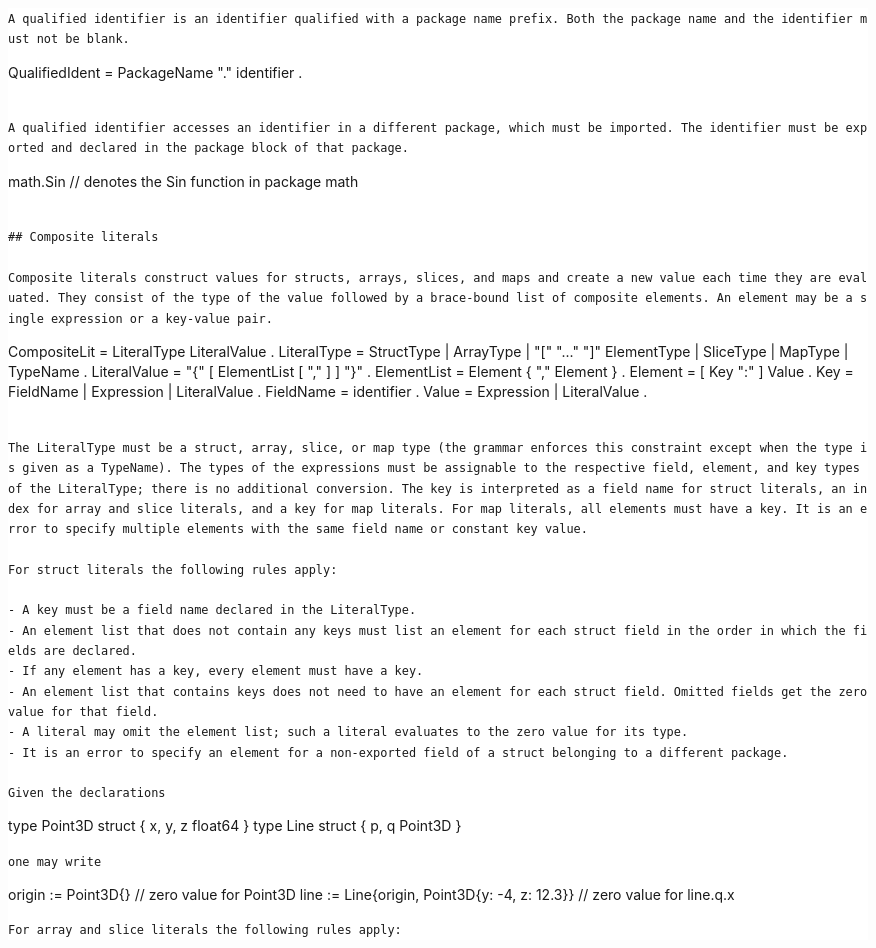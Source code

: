 ```
A qualified identifier is an identifier qualified with a package name prefix. Both the package name and the identifier must not be blank.

```
QualifiedIdent = PackageName "." identifier .
```

A qualified identifier accesses an identifier in a different package, which must be imported. The identifier must be exported and declared in the package block of that package.

```
math.Sin	// denotes the Sin function in package math
```

## Composite literals

Composite literals construct values for structs, arrays, slices, and maps and create a new value each time they are evaluated. They consist of the type of the value followed by a brace-bound list of composite elements. An element may be a single expression or a key-value pair.

```
CompositeLit  = LiteralType LiteralValue .
LiteralType   = StructType | ArrayType | "[" "..." "]" ElementType |
                SliceType | MapType | TypeName .
LiteralValue  = "{" [ ElementList [ "," ] ] "}" .
ElementList   = Element { "," Element } .
Element       = [ Key ":" ] Value .
Key           = FieldName | Expression | LiteralValue .
FieldName     = identifier .
Value         = Expression | LiteralValue .
```

The LiteralType must be a struct, array, slice, or map type (the grammar enforces this constraint except when the type is given as a TypeName). The types of the expressions must be assignable to the respective field, element, and key types of the LiteralType; there is no additional conversion. The key is interpreted as a field name for struct literals, an index for array and slice literals, and a key for map literals. For map literals, all elements must have a key. It is an error to specify multiple elements with the same field name or constant key value.

For struct literals the following rules apply:

- A key must be a field name declared in the LiteralType.
- An element list that does not contain any keys must list an element for each struct field in the order in which the fields are declared.
- If any element has a key, every element must have a key.
- An element list that contains keys does not need to have an element for each struct field. Omitted fields get the zero value for that field.
- A literal may omit the element list; such a literal evaluates to the zero value for its type.
- It is an error to specify an element for a non-exported field of a struct belonging to a different package.

Given the declarations

```
type Point3D struct { x, y, z float64 }
type Line struct { p, q Point3D }
```
one may write

```
origin := Point3D{}                            // zero value for Point3D
line := Line{origin, Point3D{y: -4, z: 12.3}}  // zero value for line.q.x
```
For array and slice literals the following rules apply:

```